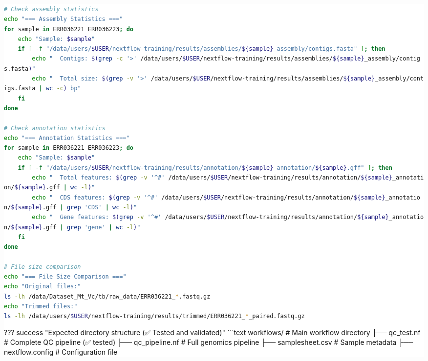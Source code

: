 ```bash
# Check assembly statistics
echo "=== Assembly Statistics ==="
for sample in ERR036221 ERR036223; do
    echo "Sample: $sample"
    if [ -f "/data/users/$USER/nextflow-training/results/assemblies/${sample}_assembly/contigs.fasta" ]; then
        echo "  Contigs: $(grep -c '>' /data/users/$USER/nextflow-training/results/assemblies/${sample}_assembly/contigs.fasta)"
        echo "  Total size: $(grep -v '>' /data/users/$USER/nextflow-training/results/assemblies/${sample}_assembly/contigs.fasta | wc -c) bp"
    fi
done

# Check annotation statistics
echo "=== Annotation Statistics ==="
for sample in ERR036221 ERR036223; do
    echo "Sample: $sample"
    if [ -f "/data/users/$USER/nextflow-training/results/annotation/${sample}_annotation/${sample}.gff" ]; then
        echo "  Total features: $(grep -v '^#' /data/users/$USER/nextflow-training/results/annotation/${sample}_annotation/${sample}.gff | wc -l)"
        echo "  CDS features: $(grep -v '^#' /data/users/$USER/nextflow-training/results/annotation/${sample}_annotation/${sample}.gff | grep 'CDS' | wc -l)"
        echo "  Gene features: $(grep -v '^#' /data/users/$USER/nextflow-training/results/annotation/${sample}_annotation/${sample}.gff | grep 'gene' | wc -l)"
    fi
done

# File size comparison
echo "=== File Size Comparison ==="
echo "Original files:"
ls -lh /data/Dataset_Mt_Vc/tb/raw_data/ERR036221_*.fastq.gz
echo "Trimmed files:"
ls -lh /data/users/$USER/nextflow-training/results/trimmed/ERR036221_*_paired.fastq.gz
```

??? success "Expected directory structure (✅ Tested and validated)"
    ```text
    workflows/                           # Main workflow directory
    ├── qc_test.nf                      # Complete QC pipeline (✅ tested)
    ├── qc_pipeline.nf                  # Full genomics pipeline
    ├── samplesheet.csv                 # Sample metadata
    ├── nextflow.config                 # Configuration file
